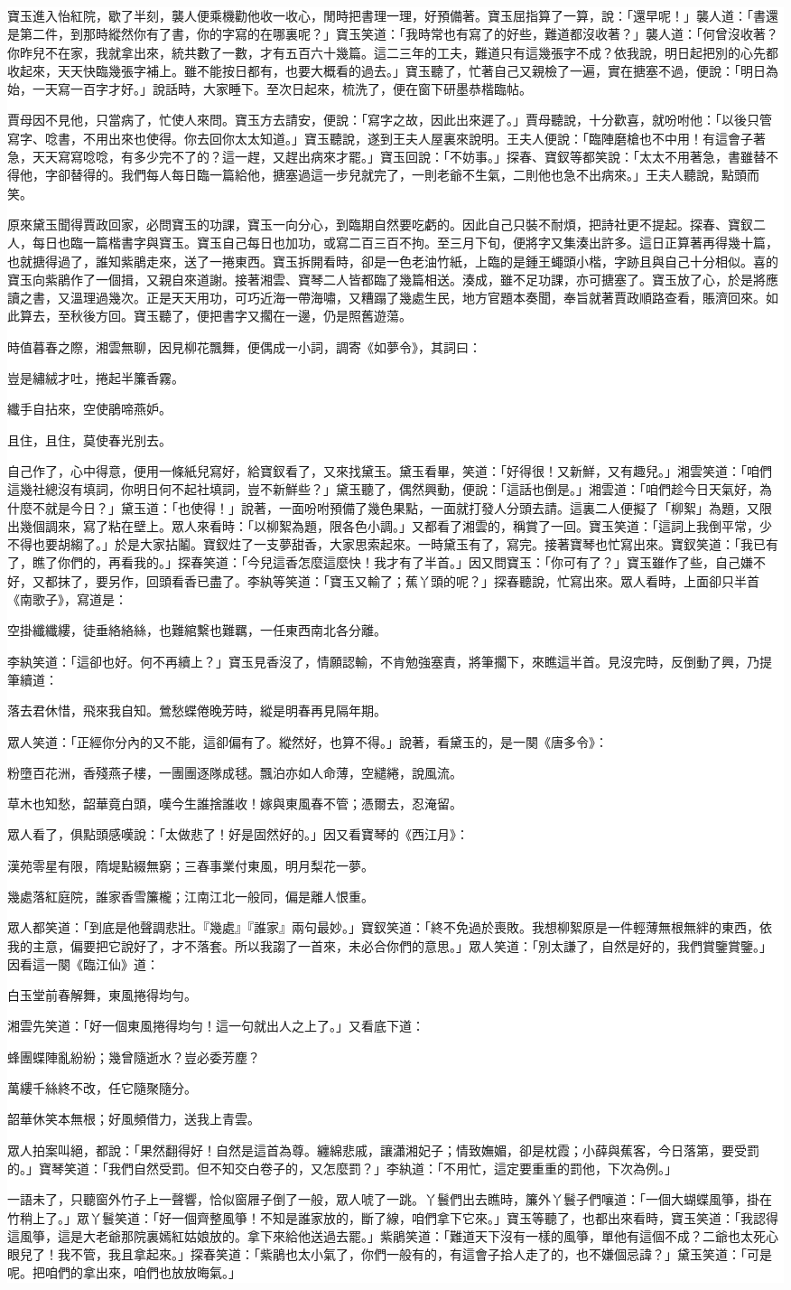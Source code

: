 寶玉進入怡紅院，歇了半刻，襲人便乘機勸他收一收心，閒時把書理一理，好預備著。寶玉屈指算了一算，說：「還早呢！」襲人道：「書還是第二件，到那時縱然你有了書，你的字寫的在哪裏呢？」寶玉笑道：「我時常也有寫了的好些，難道都沒收著？」襲人道：「何曾沒收著？你昨兒不在家，我就拿出來，統共數了一數，才有五百六十幾篇。這二三年的工夫，難道只有這幾張字不成？依我說，明日起把別的心先都收起來，天天快臨幾張字補上。雖不能按日都有，也要大概看的過去。」寶玉聽了，忙著自己又親檢了一遍，實在搪塞不過，便說：「明日為始，一天寫一百字才好。」說話時，大家睡下。至次日起來，梳洗了，便在窗下研墨恭楷臨帖。

賈母因不見他，只當病了，忙使人來問。寶玉方去請安，便說：「寫字之故，因此出來遲了。」賈母聽說，十分歡喜，就吩咐他：「以後只管寫字、唸書，不用出來也使得。你去回你太太知道。」寶玉聽說，遂到王夫人屋裏來說明。王夫人便說：「臨陣磨槍也不中用！有這會子著急，天天寫寫唸唸，有多少完不了的？這一趕，又趕出病來才罷。」寶玉回說：「不妨事。」探春、寶釵等都笑說：「太太不用著急，書雖替不得他，字卻替得的。我們每人每日臨一篇給他，搪塞過這一步兒就完了，一則老爺不生氣，二則他也急不出病來。」王夫人聽說，點頭而笑。

原來黛玉聞得賈政回家，必問寶玉的功課，寶玉一向分心，到臨期自然要吃虧的。因此自己只裝不耐煩，把詩社更不提起。探春、寶釵二人，每日也臨一篇楷書字與寶玉。寶玉自己每日也加功，或寫二百三百不拘。至三月下旬，便將字又集湊出許多。這日正算著再得幾十篇，也就搪得過了，誰知紫鵑走來，送了一捲東西。寶玉拆開看時，卻是一色老油竹紙，上臨的是鍾王蠅頭小楷，字跡且與自己十分相似。喜的寶玉向紫鵑作了一個揖，又親自來道謝。接著湘雲、寶琴二人皆都臨了幾篇相送。湊成，雖不足功課，亦可搪塞了。寶玉放了心，於是將應讀之書，又溫理過幾次。正是天天用功，可巧近海一帶海嘯，又糟蹋了幾處生民，地方官題本奏聞，奉旨就著賈政順路查看，賬濟回來。如此算去，至秋後方回。寶玉聽了，便把書字又擱在一邊，仍是照舊遊蕩。

時值暮春之際，湘雲無聊，因見柳花飄舞，便偶成一小詞，調寄《如夢令》，其詞曰：

豈是繡絨才吐，捲起半簾香霧。

纖手自拈來，空使鵑啼燕妒。

且住，且住，莫使春光別去。

自己作了，心中得意，便用一條紙兒寫好，給寶釵看了，又來找黛玉。黛玉看畢，笑道：「好得很！又新鮮，又有趣兒。」湘雲笑道：「咱們這幾社總沒有填詞，你明日何不起社填詞，豈不新鮮些？」黛玉聽了，偶然興動，便說：「這話也倒是。」湘雲道：「咱們趁今日天氣好，為什麼不就是今日？」黛玉道：「也使得！」說著，一面吩咐預備了幾色果點，一面就打發人分頭去請。這裏二人便擬了「柳絮」為題，又限出幾個調來，寫了粘在壁上。眾人來看時：「以柳絮為題，限各色小調。」又都看了湘雲的，稱賞了一回。寶玉笑道：「這詞上我倒平常，少不得也要胡縐了。」於是大家拈鬮。寶釵炷了一支夢甜香，大家思索起來。一時黛玉有了，寫完。接著寶琴也忙寫出來。寶釵笑道：「我已有了，瞧了你們的，再看我的。」探春笑道：「今兒這香怎麼這麼快！我才有了半首。」因又問寶玉：「你可有了？」寶玉雖作了些，自己嫌不好，又都抹了，要另作，回頭看香已盡了。李紈等笑道：「寶玉又輸了；蕉丫頭的呢？」探春聽說，忙寫出來。眾人看時，上面卻只半首《南歌子》，寫道是：

空掛纖纖縷，徒垂絡絡絲，也難綰繫也難羈，一任東西南北各分離。

李紈笑道：「這卻也好。何不再續上？」寶玉見香沒了，情願認輸，不肯勉強塞責，將筆擱下，來瞧這半首。見沒完時，反倒動了興，乃提筆續道：

落去君休惜，飛來我自知。鶯愁蝶倦晚芳時，縱是明春再見隔年期。

眾人笑道：「正經你分內的又不能，這卻偏有了。縱然好，也算不得。」說著，看黛玉的，是一闋《唐多令》：

粉墮百花洲，香殘燕子樓，一團團逐隊成毬。飄泊亦如人命薄，空繾綣，說風流。

草木也知愁，韶華竟白頭，嘆今生誰捨誰收！嫁與東風春不管；憑爾去，忍淹留。

眾人看了，俱點頭感嘆說：「太做悲了！好是固然好的。」因又看寶琴的《西江月》：

漢苑零星有限，隋堤點綴無窮；三春事業付東風，明月梨花一夢。

幾處落紅庭院，誰家香雪簾櫳；江南江北一般同，偏是離人恨重。

眾人都笑道：「到底是他聲調悲壯。『幾處』『誰家』兩句最妙。」寶釵笑道：「終不免過於喪敗。我想柳絮原是一件輕薄無根無絆的東西，依我的主意，偏要把它說好了，才不落套。所以我謅了一首來，未必合你們的意思。」眾人笑道：「別太謙了，自然是好的，我們賞鑒賞鑒。」因看這一闋《臨江仙》道：

白玉堂前春解舞，東風捲得均勻。

湘雲先笑道：「好一個東風捲得均勻！這一句就出人之上了。」又看底下道：

蜂團蝶陣亂紛紛；幾曾隨逝水？豈必委芳塵？

萬縷千絲終不改，任它隨聚隨分。

韶華休笑本無根；好風頻借力，送我上青雲。

眾人拍案叫絕，都說：「果然翻得好！自然是這首為尊。纏綿悲戚，讓瀟湘妃子；情致嫵媚，卻是枕霞；小薛與蕉客，今日落第，要受罰的。」寶琴笑道：「我們自然受罰。但不知交白卷子的，又怎麼罰？」李紈道：「不用忙，這定要重重的罰他，下次為例。」

一語未了，只聽窗外竹子上一聲響，恰似窗屜子倒了一般，眾人唬了一跳。丫鬟們出去瞧時，簾外丫鬟子們嚷道：「一個大蝴蝶風箏，掛在竹稍上了。」眾丫鬟笑道：「好一個齊整風箏！不知是誰家放的，斷了線，咱們拿下它來。」寶玉等聽了，也都出來看時，寶玉笑道：「我認得這風箏，這是大老爺那院裏嫣紅姑娘放的。拿下來給他送過去罷。」紫鵑笑道：「難道天下沒有一樣的風箏，單他有這個不成？二爺也太死心眼兒了！我不管，我且拿起來。」探春笑道：「紫鵑也太小氣了，你們一般有的，有這會子拾人走了的，也不嫌個忌諱？」黛玉笑道：「可是呢。把咱們的拿出來，咱們也放放晦氣。」
